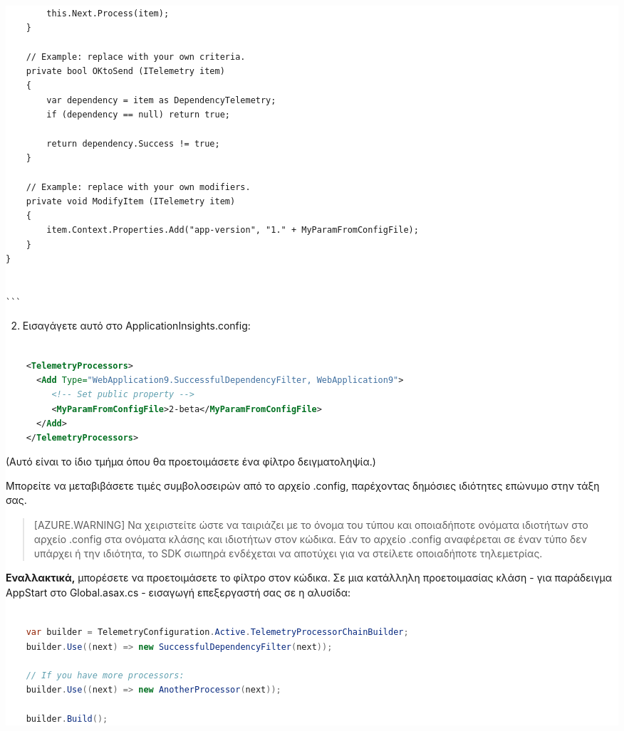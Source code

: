             this.Next.Process(item);
        }

        // Example: replace with your own criteria.
        private bool OKtoSend (ITelemetry item)
        {
            var dependency = item as DependencyTelemetry;
            if (dependency == null) return true;

            return dependency.Success != true;
        }

        // Example: replace with your own modifiers.
        private void ModifyItem (ITelemetry item)
        {
            item.Context.Properties.Add("app-version", "1." + MyParamFromConfigFile);
        }
    }
    

    ```
2. Εισαγάγετε αυτό στο ApplicationInsights.config: 

```XML

    <TelemetryProcessors>
      <Add Type="WebApplication9.SuccessfulDependencyFilter, WebApplication9">
         <!-- Set public property -->
         <MyParamFromConfigFile>2-beta</MyParamFromConfigFile>
      </Add>
    </TelemetryProcessors>

```

(Αυτό είναι το ίδιο τμήμα όπου θα προετοιμάσετε ένα φίλτρο δειγματοληψία.)

Μπορείτε να μεταβιβάσετε τιμές συμβολοσειρών από το αρχείο .config, παρέχοντας δημόσιες ιδιότητες επώνυμο στην τάξη σας. 

> [AZURE.WARNING] Να χειριστείτε ώστε να ταιριάζει με το όνομα του τύπου και οποιαδήποτε ονόματα ιδιοτήτων στο αρχείο .config στα ονόματα κλάσης και ιδιοτήτων στον κώδικα. Εάν το αρχείο .config αναφέρεται σε έναν τύπο δεν υπάρχει ή την ιδιότητα, το SDK σιωπηρά ενδέχεται να αποτύχει για να στείλετε οποιαδήποτε τηλεμετρίας.

 
**Εναλλακτικά,** μπορέσετε να προετοιμάσετε το φίλτρο στον κώδικα. Σε μια κατάλληλη προετοιμασίας κλάση - για παράδειγμα AppStart στο Global.asax.cs - εισαγωγή επεξεργαστή σας σε η αλυσίδα:

```C#

    var builder = TelemetryConfiguration.Active.TelemetryProcessorChainBuilder;
    builder.Use((next) => new SuccessfulDependencyFilter(next));

    // If you have more processors:
    builder.Use((next) => new AnotherProcessor(next));

    builder.Build();

```


[client]: app-insights-javascript.md
[config]: app-insights-configuration-with-applicationinsights-config.md
[create]: app-insights-create-new-resource.md
[data]: app-insights-data-retention-privacy.md
[diagnostic]: app-insights-diagnostic-search.md
[exceptions]: app-insights-asp-net-exceptions.md
[greenbrown]: app-insights-asp-net.md
[java]: app-insights-java-get-started.md
[metrics]: app-insights-metrics-explorer.md
[qna]: app-insights-troubleshoot-faq.md
[trace]: app-insights-search-diagnostic-logs.md
[windows]: app-insights-windows-get-started.md